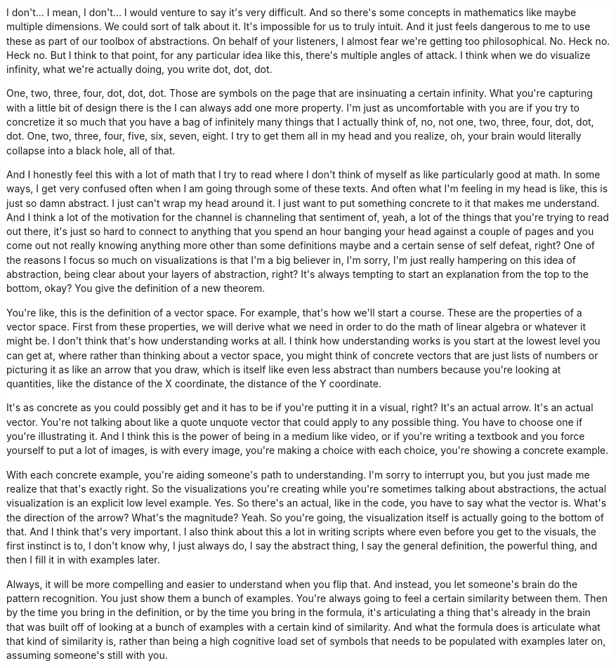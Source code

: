 I don't... I mean, I don't... I would venture to say it's very difficult. And so there's some concepts in mathematics like maybe multiple dimensions. We could sort of talk about it. It's impossible for us to truly intuit. And it just feels dangerous to me to use these as part of our toolbox of abstractions. On behalf of your listeners, I almost fear we're getting too philosophical. No. Heck no. Heck no. But I think to that point, for any particular idea like this, there's multiple angles of attack. I think when we do visualize infinity, what we're actually doing, you write dot, dot, dot.

One, two, three, four, dot, dot, dot. Those are symbols on the page that are insinuating a certain infinity. What you're capturing with a little bit of design there is the I can always add one more property. I'm just as uncomfortable with you are if you try to concretize it so much that you have a bag of infinitely many things that I actually think of, no, not one, two, three, four, dot, dot, dot. One, two, three, four, five, six, seven, eight. I try to get them all in my head and you realize, oh, your brain would literally collapse into a black hole, all of that.

And I honestly feel this with a lot of math that I try to read where I don't think of myself as like particularly good at math. In some ways, I get very confused often when I am going through some of these texts. And often what I'm feeling in my head is like, this is just so damn abstract. I just can't wrap my head around it. I just want to put something concrete to it that makes me understand. And I think a lot of the motivation for the channel is channeling that sentiment of, yeah, a lot of the things that you're trying to read out there, it's just so hard to connect to anything that you spend an hour banging your head against a couple of pages and you come out not really knowing anything more other than some definitions maybe and a certain sense of self defeat, right? One of the reasons I focus so much on visualizations is that I'm a big believer in, I'm sorry, I'm just really hampering on this idea of abstraction, being clear about your layers of abstraction, right? It's always tempting to start an explanation from the top to the bottom, okay? You give the definition of a new theorem.

You're like, this is the definition of a vector space. For example, that's how we'll start a course. These are the properties of a vector space. First from these properties, we will derive what we need in order to do the math of linear algebra or whatever it might be. I don't think that's how understanding works at all. I think how understanding works is you start at the lowest level you can get at, where rather than thinking about a vector space, you might think of concrete vectors that are just lists of numbers or picturing it as like an arrow that you draw, which is itself like even less abstract than numbers because you're looking at quantities, like the distance of the X coordinate, the distance of the Y coordinate.

It's as concrete as you could possibly get and it has to be if you're putting it in a visual, right? It's an actual arrow. It's an actual vector. You're not talking about like a quote unquote vector that could apply to any possible thing. You have to choose one if you're illustrating it. And I think this is the power of being in a medium like video, or if you're writing a textbook and you force yourself to put a lot of images, is with every image, you're making a choice with each choice, you're showing a concrete example.

With each concrete example, you're aiding someone's path to understanding. I'm sorry to interrupt you, but you just made me realize that that's exactly right. So the visualizations you're creating while you're sometimes talking about abstractions, the actual visualization is an explicit low level example. Yes. So there's an actual, like in the code, you have to say what the vector is. What's the direction of the arrow? What's the magnitude? Yeah. So you're going, the visualization itself is actually going to the bottom of that. And I think that's very important. I also think about this a lot in writing scripts where even before you get to the visuals, the first instinct is to, I don't know why, I just always do, I say the abstract thing, I say the general definition, the powerful thing, and then I fill it in with examples later.

Always, it will be more compelling and easier to understand when you flip that. And instead, you let someone's brain do the pattern recognition. You just show them a bunch of examples. You're always going to feel a certain similarity between them. Then by the time you bring in the definition, or by the time you bring in the formula, it's articulating a thing that's already in the brain that was built off of looking at a bunch of examples with a certain kind of similarity. And what the formula does is articulate what that kind of similarity is, rather than being a high cognitive load set of symbols that needs to be populated with examples later on, assuming someone's still with you.
